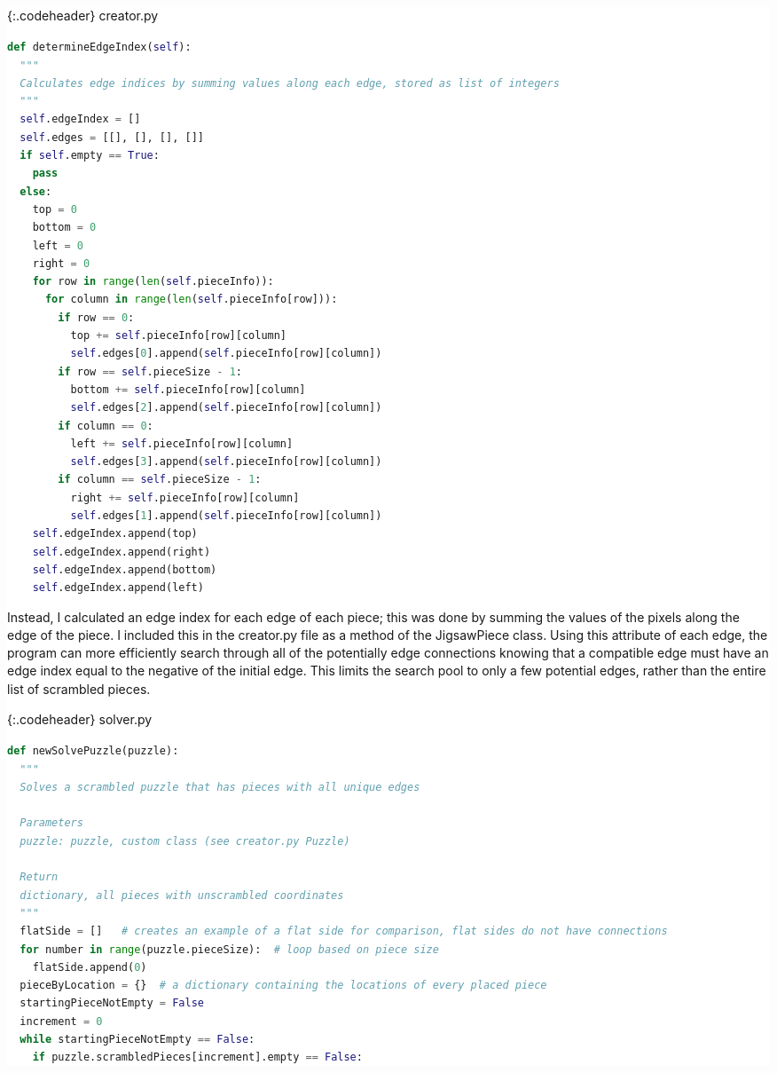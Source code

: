 {:.codeheader}
creator.py
```python
def determineEdgeIndex(self):
  """
  Calculates edge indices by summing values along each edge, stored as list of integers
  """
  self.edgeIndex = []
  self.edges = [[], [], [], []]
  if self.empty == True:
    pass
  else:
    top = 0
    bottom = 0
    left = 0
    right = 0
    for row in range(len(self.pieceInfo)):
      for column in range(len(self.pieceInfo[row])):
        if row == 0:
          top += self.pieceInfo[row][column]
          self.edges[0].append(self.pieceInfo[row][column])
        if row == self.pieceSize - 1:
          bottom += self.pieceInfo[row][column]
          self.edges[2].append(self.pieceInfo[row][column])
        if column == 0:
          left += self.pieceInfo[row][column]
          self.edges[3].append(self.pieceInfo[row][column])
        if column == self.pieceSize - 1:
          right += self.pieceInfo[row][column]
          self.edges[1].append(self.pieceInfo[row][column])
    self.edgeIndex.append(top)
    self.edgeIndex.append(right)
    self.edgeIndex.append(bottom)
    self.edgeIndex.append(left)
```

Instead, I calculated an edge index for each edge of each piece; this was done by summing the values of the pixels along the edge of the piece. I included this in the creator.py file as a method of the JigsawPiece class. Using this attribute of each edge, the program can more efficiently search through all of the potentially edge connections knowing that a compatible edge must have an edge index equal to the negative of the initial edge. This limits the search pool to only a few potential edges, rather than the entire list of scrambled pieces.

{:.codeheader}
solver.py
```python
def newSolvePuzzle(puzzle):
  """
  Solves a scrambled puzzle that has pieces with all unique edges

  Parameters
  puzzle: puzzle, custom class (see creator.py Puzzle)

  Return
  dictionary, all pieces with unscrambled coordinates
  """
  flatSide = []   # creates an example of a flat side for comparison, flat sides do not have connections
  for number in range(puzzle.pieceSize):  # loop based on piece size
    flatSide.append(0)
  pieceByLocation = {}  # a dictionary containing the locations of every placed piece
  startingPieceNotEmpty = False
  increment = 0
  while startingPieceNotEmpty == False:
    if puzzle.scrambledPieces[increment].empty == False:
```